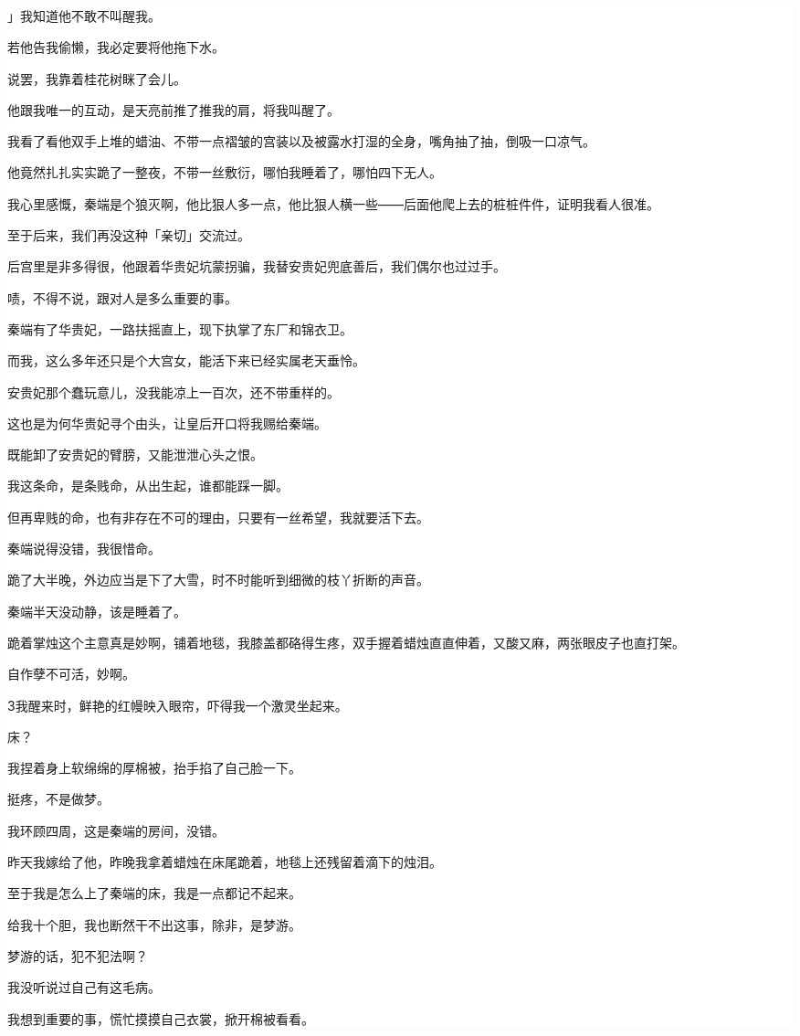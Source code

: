 」我知道他不敢不叫醒我。

若他告我偷懒，我必定要将他拖下水。

说罢，我靠着桂花树眯了会儿。

他跟我唯一的互动，是天亮前推了推我的肩，将我叫醒了。

我看了看他双手上堆的蜡油、不带一点褶皱的宫装以及被露水打湿的全身，嘴角抽了抽，倒吸一口凉气。

他竟然扎扎实实跪了一整夜，不带一丝敷衍，哪怕我睡着了，哪怕四下无人。

我心里感慨，秦端是个狼灭啊，他比狠人多一点，他比狠人横一些——后面他爬上去的桩桩件件，证明我看人很准。

至于后来，我们再没这种「亲切」交流过。

后宫里是非多得很，他跟着华贵妃坑蒙拐骗，我替安贵妃兜底善后，我们偶尔也过过手。

啧，不得不说，跟对人是多么重要的事。

秦端有了华贵妃，一路扶摇直上，现下执掌了东厂和锦衣卫。

而我，这么多年还只是个大宫女，能活下来已经实属老天垂怜。

安贵妃那个蠢玩意儿，没我能凉上一百次，还不带重样的。

这也是为何华贵妃寻个由头，让皇后开口将我赐给秦端。

既能卸了安贵妃的臂膀，又能泄泄心头之恨。

我这条命，是条贱命，从出生起，谁都能踩一脚。

但再卑贱的命，也有非存在不可的理由，只要有一丝希望，我就要活下去。

秦端说得没错，我很惜命。

跪了大半晚，外边应当是下了大雪，时不时能听到细微的枝丫折断的声音。

秦端半天没动静，该是睡着了。

跪着掌烛这个主意真是妙啊，铺着地毯，我膝盖都硌得生疼，双手握着蜡烛直直伸着，又酸又麻，两张眼皮子也直打架。

自作孽不可活，妙啊。

3我醒来时，鲜艳的红幔映入眼帘，吓得我一个激灵坐起来。

床？

我捏着身上软绵绵的厚棉被，抬手掐了自己脸一下。

挺疼，不是做梦。

我环顾四周，这是秦端的房间，没错。

昨天我嫁给了他，昨晚我拿着蜡烛在床尾跪着，地毯上还残留着滴下的烛泪。

至于我是怎么上了秦端的床，我是一点都记不起来。

给我十个胆，我也断然干不出这事，除非，是梦游。

梦游的话，犯不犯法啊？

我没听说过自己有这毛病。

我想到重要的事，慌忙摸摸自己衣裳，掀开棉被看看。
